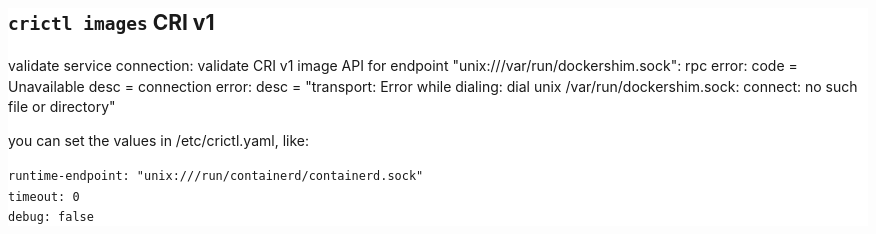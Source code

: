 ## `crictl images` CRI v1 


 validate service connection: validate CRI v1 image API for endpoint "unix:///var/run/dockershim.sock": rpc error: code = Unavailable desc = connection error: desc = "transport: Error while dialing: dial unix /var/run/dockershim.sock: connect: no such file or directory"


you can set the values in /etc/crictl.yaml, like:
```
runtime-endpoint: "unix:///run/containerd/containerd.sock"
timeout: 0
debug: false
```

